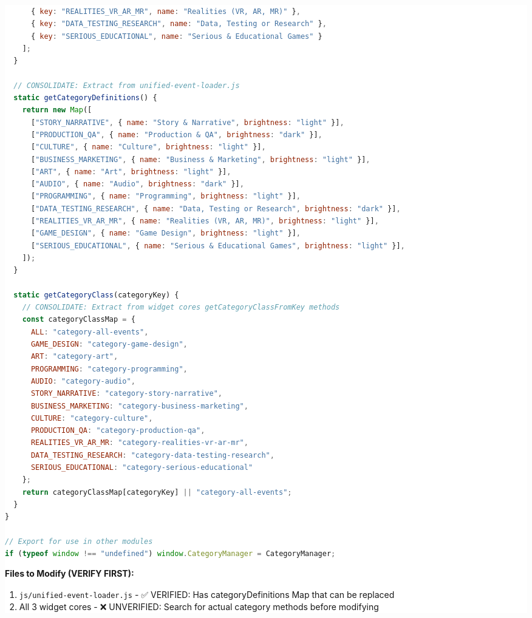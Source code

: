 ```javascript
      { key: "REALITIES_VR_AR_MR", name: "Realities (VR, AR, MR)" },
      { key: "DATA_TESTING_RESEARCH", name: "Data, Testing or Research" },
      { key: "SERIOUS_EDUCATIONAL", name: "Serious & Educational Games" }
    ];
  }
  
  // CONSOLIDATE: Extract from unified-event-loader.js
  static getCategoryDefinitions() {
    return new Map([
      ["STORY_NARRATIVE", { name: "Story & Narrative", brightness: "light" }],
      ["PRODUCTION_QA", { name: "Production & QA", brightness: "dark" }],
      ["CULTURE", { name: "Culture", brightness: "light" }],
      ["BUSINESS_MARKETING", { name: "Business & Marketing", brightness: "light" }],
      ["ART", { name: "Art", brightness: "light" }],
      ["AUDIO", { name: "Audio", brightness: "dark" }],
      ["PROGRAMMING", { name: "Programming", brightness: "light" }],
      ["DATA_TESTING_RESEARCH", { name: "Data, Testing or Research", brightness: "dark" }],
      ["REALITIES_VR_AR_MR", { name: "Realities (VR, AR, MR)", brightness: "light" }],
      ["GAME_DESIGN", { name: "Game Design", brightness: "light" }],
      ["SERIOUS_EDUCATIONAL", { name: "Serious & Educational Games", brightness: "light" }],
    ]);
  }
  
  static getCategoryClass(categoryKey) {
    // CONSOLIDATE: Extract from widget cores getCategoryClassFromKey methods
    const categoryClassMap = {
      ALL: "category-all-events",
      GAME_DESIGN: "category-game-design", 
      ART: "category-art",
      PROGRAMMING: "category-programming",
      AUDIO: "category-audio",
      STORY_NARRATIVE: "category-story-narrative",
      BUSINESS_MARKETING: "category-business-marketing",
      CULTURE: "category-culture",
      PRODUCTION_QA: "category-production-qa",
      REALITIES_VR_AR_MR: "category-realities-vr-ar-mr",
      DATA_TESTING_RESEARCH: "category-data-testing-research",
      SERIOUS_EDUCATIONAL: "category-serious-educational"
    };
    return categoryClassMap[categoryKey] || "category-all-events";
  }
}

// Export for use in other modules
if (typeof window !== "undefined") window.CategoryManager = CategoryManager;
```

**Files to Modify (VERIFY FIRST):**
1. `js/unified-event-loader.js` - ✅ VERIFIED: Has categoryDefinitions Map that can be replaced
2. All 3 widget cores - ❌ UNVERIFIED: Search for actual category methods before modifying
